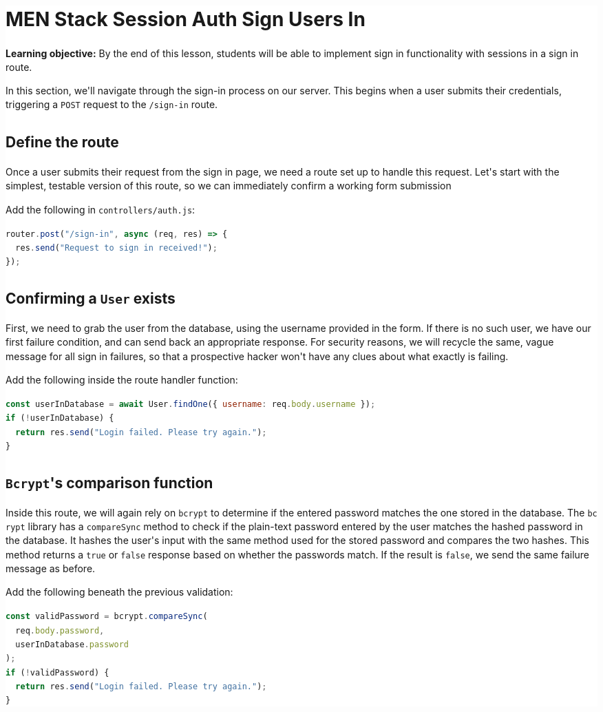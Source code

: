 <h1>
  <span class="headline">MEN Stack Session Auth</span>
  <span class="subhead">Sign Users In</span>
</h1>

**Learning objective:** By the end of this lesson, students will be able to implement sign in functionality with sessions in a sign in route.

In this section, we'll navigate through the sign-in process on our server. This begins when a user submits their credentials, triggering a `POST` request to the `/sign-in` route. 

## Define the route

Once a user submits their request from the sign in page, we need a route set up to handle this request. Let's start with the simplest, testable version of this route, so we can immediately confirm a working form submission

Add the following in `controllers/auth.js`:

```javascript
router.post("/sign-in", async (req, res) => {
  res.send("Request to sign in received!");
});
```

## Confirming a `User` exists

First, we need to grab the user from the database, using the username provided in the form. If there is no such user, we have our first failure condition, and can send back an appropriate response. For security reasons, we will recycle the same, vague message for all sign in failures, so that a prospective hacker won't have any clues about what exactly is failing.

Add the following inside the route handler function:

```javascript
const userInDatabase = await User.findOne({ username: req.body.username });
if (!userInDatabase) {
  return res.send("Login failed. Please try again.");
}
```

## `Bcrypt`'s comparison function

Inside this route, we will again rely on `bcrypt` to determine if the entered password matches the one stored in the database. The `bcrypt` library has a `compareSync`  method to check if the plain-text password entered by the user matches the hashed password in the database. It hashes the user's input with the same method used for the stored password and compares the two hashes. This method returns a `true` or `false` response based on whether the passwords match. If the result is `false`, we send the same failure message as before.

Add the following beneath the previous validation:

```javascript
const validPassword = bcrypt.compareSync(
  req.body.password,
  userInDatabase.password
);
if (!validPassword) {
  return res.send("Login failed. Please try again.");
}
```
